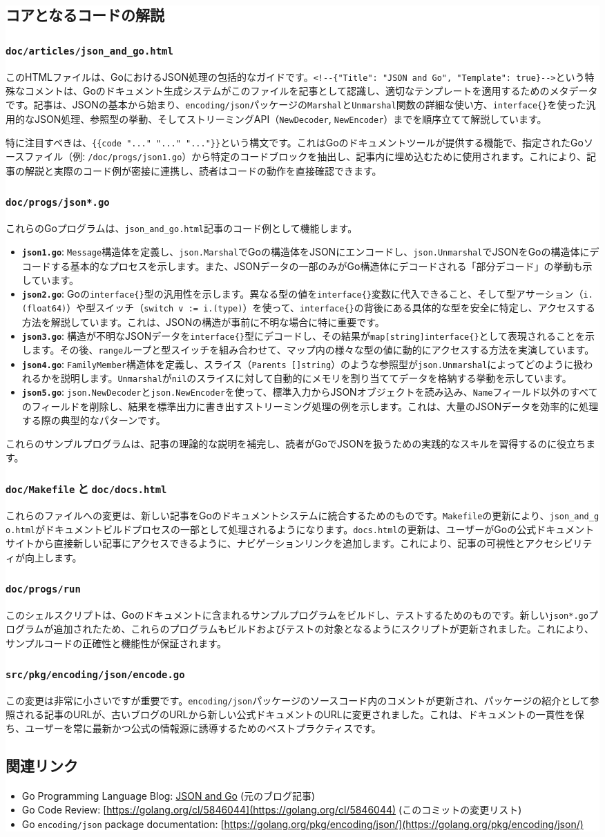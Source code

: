 ## コアとなるコードの解説

### `doc/articles/json_and_go.html`

このHTMLファイルは、GoにおけるJSON処理の包括的なガイドです。`<!--{"Title": "JSON and Go", "Template": true}-->`という特殊なコメントは、Goのドキュメント生成システムがこのファイルを記事として認識し、適切なテンプレートを適用するためのメタデータです。記事は、JSONの基本から始まり、`encoding/json`パッケージの`Marshal`と`Unmarshal`関数の詳細な使い方、`interface{}`を使った汎用的なJSON処理、参照型の挙動、そしてストリーミングAPI（`NewDecoder`, `NewEncoder`）までを順序立てて解説しています。

特に注目すべきは、`{{code "..." "..." "..."}}`という構文です。これはGoのドキュメントツールが提供する機能で、指定されたGoソースファイル（例: `/doc/progs/json1.go`）から特定のコードブロックを抽出し、記事内に埋め込むために使用されます。これにより、記事の解説と実際のコード例が密接に連携し、読者はコードの動作を直接確認できます。

### `doc/progs/json*.go`

これらのGoプログラムは、`json_and_go.html`記事のコード例として機能します。

*   **`json1.go`**: `Message`構造体を定義し、`json.Marshal`でGoの構造体をJSONにエンコードし、`json.Unmarshal`でJSONをGoの構造体にデコードする基本的なプロセスを示します。また、JSONデータの一部のみがGo構造体にデコードされる「部分デコード」の挙動も示しています。
*   **`json2.go`**: Goの`interface{}`型の汎用性を示します。異なる型の値を`interface{}`変数に代入できること、そして型アサーション（`i.(float64)`）や型スイッチ（`switch v := i.(type)`）を使って、`interface{}`の背後にある具体的な型を安全に特定し、アクセスする方法を解説しています。これは、JSONの構造が事前に不明な場合に特に重要です。
*   **`json3.go`**: 構造が不明なJSONデータを`interface{}`型にデコードし、その結果が`map[string]interface{}`として表現されることを示します。その後、`range`ループと型スイッチを組み合わせて、マップ内の様々な型の値に動的にアクセスする方法を実演しています。
*   **`json4.go`**: `FamilyMember`構造体を定義し、スライス（`Parents []string`）のような参照型が`json.Unmarshal`によってどのように扱われるかを説明します。`Unmarshal`が`nil`のスライスに対して自動的にメモリを割り当ててデータを格納する挙動を示しています。
*   **`json5.go`**: `json.NewDecoder`と`json.NewEncoder`を使って、標準入力からJSONオブジェクトを読み込み、`Name`フィールド以外のすべてのフィールドを削除し、結果を標準出力に書き出すストリーミング処理の例を示します。これは、大量のJSONデータを効率的に処理する際の典型的なパターンです。

これらのサンプルプログラムは、記事の理論的な説明を補完し、読者がGoでJSONを扱うための実践的なスキルを習得するのに役立ちます。

### `doc/Makefile` と `doc/docs.html`

これらのファイルへの変更は、新しい記事をGoのドキュメントシステムに統合するためのものです。`Makefile`の更新により、`json_and_go.html`がドキュメントビルドプロセスの一部として処理されるようになります。`docs.html`の更新は、ユーザーがGoの公式ドキュメントサイトから直接新しい記事にアクセスできるように、ナビゲーションリンクを追加します。これにより、記事の可視性とアクセシビリティが向上します。

### `doc/progs/run`

このシェルスクリプトは、Goのドキュメントに含まれるサンプルプログラムをビルドし、テストするためのものです。新しい`json*.go`プログラムが追加されたため、これらのプログラムもビルドおよびテストの対象となるようにスクリプトが更新されました。これにより、サンプルコードの正確性と機能性が保証されます。

### `src/pkg/encoding/json/encode.go`

この変更は非常に小さいですが重要です。`encoding/json`パッケージのソースコード内のコメントが更新され、パッケージの紹介として参照される記事のURLが、古いブログのURLから新しい公式ドキュメントのURLに変更されました。これは、ドキュメントの一貫性を保ち、ユーザーを常に最新かつ公式の情報源に誘導するためのベストプラクティスです。

## 関連リンク

*   Go Programming Language Blog: [JSON and Go](http://blog.golang.org/2011/01/json-and-go.html) (元のブログ記事)
*   Go Code Review: [https://golang.org/cl/5846044](https://golang.org/cl/5846044) (このコミットの変更リスト)
*   Go `encoding/json` package documentation: [https://golang.org/pkg/encoding/json/](https://golang.org/pkg/encoding/json/)
